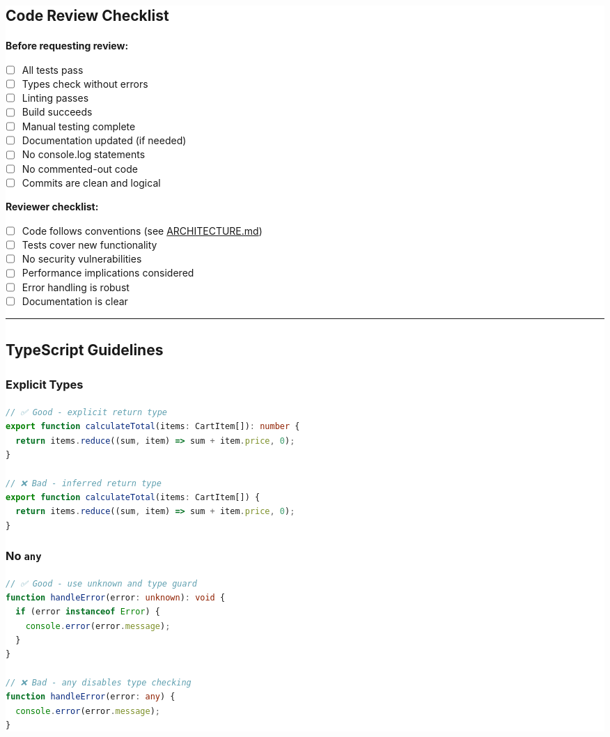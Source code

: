 ## Code Review Checklist

**Before requesting review:**

- [ ] All tests pass
- [ ] Types check without errors
- [ ] Linting passes
- [ ] Build succeeds
- [ ] Manual testing complete
- [ ] Documentation updated (if needed)
- [ ] No console.log statements
- [ ] No commented-out code
- [ ] Commits are clean and logical

**Reviewer checklist:**

- [ ] Code follows conventions (see [ARCHITECTURE.md](./ARCHITECTURE.md))
- [ ] Tests cover new functionality
- [ ] No security vulnerabilities
- [ ] Performance implications considered
- [ ] Error handling is robust
- [ ] Documentation is clear

---

## TypeScript Guidelines

### Explicit Types

```typescript
// ✅ Good - explicit return type
export function calculateTotal(items: CartItem[]): number {
  return items.reduce((sum, item) => sum + item.price, 0);
}

// ❌ Bad - inferred return type
export function calculateTotal(items: CartItem[]) {
  return items.reduce((sum, item) => sum + item.price, 0);
}
```

### No `any`

```typescript
// ✅ Good - use unknown and type guard
function handleError(error: unknown): void {
  if (error instanceof Error) {
    console.error(error.message);
  }
}

// ❌ Bad - any disables type checking
function handleError(error: any) {
  console.error(error.message);
}
```
